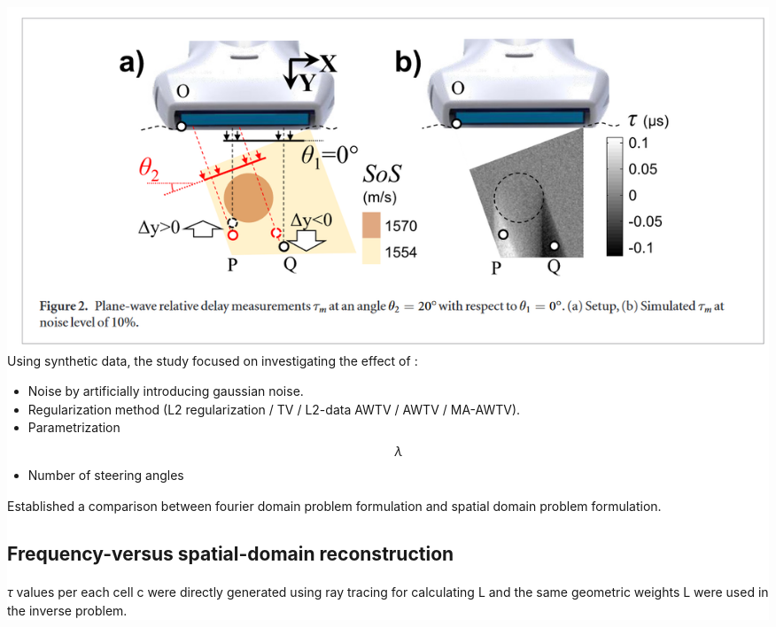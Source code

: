 ![](/collections/images/20250319_SoS/taumap.jpeg)
 Using synthetic data, the study focused on investigating the effect of : 
* Noise by artificially introducing gaussian noise.
* Regularization method (L2 regularization / TV / L2-data AWTV / AWTV / MA-AWTV).
* Parametrization $$\lambda$$
* Number of steering angles


Established a comparison between fourier domain problem formulation and spatial domain problem formulation. 

## Frequency-versus spatial-domain reconstruction
$\tau$ values per each cell c were directly generated using ray tracing for calculating L and the same geometric weights L were used in the inverse problem. 
